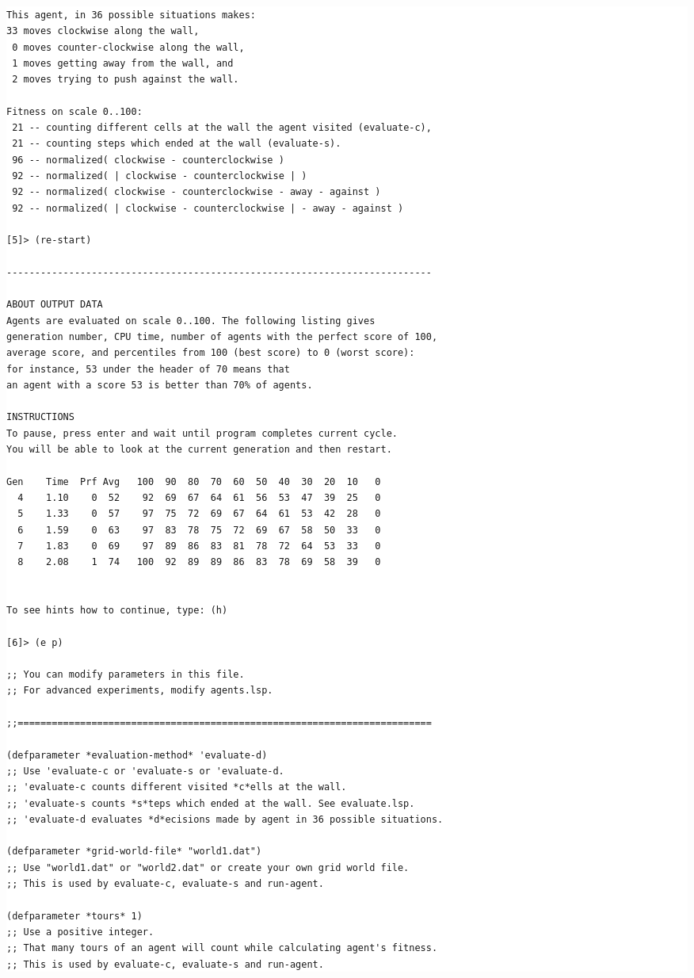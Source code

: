    This agent, in 36 possible situations makes:
    33 moves clockwise along the wall,
     0 moves counter-clockwise along the wall,
     1 moves getting away from the wall, and
     2 moves trying to push against the wall.

    Fitness on scale 0..100: 
     21 -- counting different cells at the wall the agent visited (evaluate-c),
     21 -- counting steps which ended at the wall (evaluate-s).
     96 -- normalized( clockwise - counterclockwise )
     92 -- normalized( | clockwise - counterclockwise | )
     92 -- normalized( clockwise - counterclockwise - away - against )
     92 -- normalized( | clockwise - counterclockwise | - away - against )

    [5]> (re-start)

    ---------------------------------------------------------------------------

    ABOUT OUTPUT DATA
    Agents are evaluated on scale 0..100. The following listing gives 
    generation number, CPU time, number of agents with the perfect score of 100,
    average score, and percentiles from 100 (best score) to 0 (worst score):
    for instance, 53 under the header of 70 means that 
    an agent with a score 53 is better than 70% of agents. 

    INSTRUCTIONS
    To pause, press enter and wait until program completes current cycle.
    You will be able to look at the current generation and then restart.

    Gen    Time  Prf Avg   100  90  80  70  60  50  40  30  20  10   0
      4    1.10    0  52    92  69  67  64  61  56  53  47  39  25   0
      5    1.33    0  57    97  75  72  69  67  64  61  53  42  28   0
      6    1.59    0  63    97  83  78  75  72  69  67  58  50  33   0
      7    1.83    0  69    97  89  86  83  81  78  72  64  53  33   0
      8    2.08    1  74   100  92  89  89  86  83  78  69  58  39   0


    To see hints how to continue, type: (h)

    [6]> (e p)

    ;; You can modify parameters in this file.
    ;; For advanced experiments, modify agents.lsp.

    ;;=========================================================================

    (defparameter *evaluation-method* 'evaluate-d)
    ;; Use 'evaluate-c or 'evaluate-s or 'evaluate-d. 
    ;; 'evaluate-c counts different visited *c*ells at the wall. 
    ;; 'evaluate-s counts *s*teps which ended at the wall. See evaluate.lsp.
    ;; 'evaluate-d evaluates *d*ecisions made by agent in 36 possible situations.

    (defparameter *grid-world-file* "world1.dat")
    ;; Use "world1.dat" or "world2.dat" or create your own grid world file.
    ;; This is used by evaluate-c, evaluate-s and run-agent.

    (defparameter *tours* 1) 
    ;; Use a positive integer.
    ;; That many tours of an agent will count while calculating agent's fitness.
    ;; This is used by evaluate-c, evaluate-s and run-agent.
